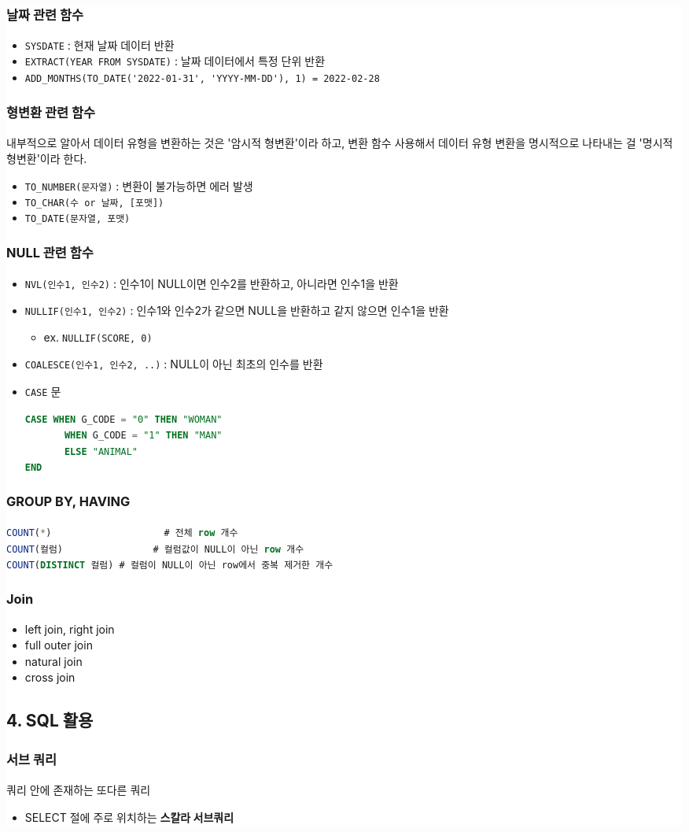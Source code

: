 ### 날짜 관련 함수 

- `SYSDATE` : 현재 날짜 데이터 반환
- `EXTRACT(YEAR FROM SYSDATE)` : 날짜 데이터에서 특정 단위 반환
- `ADD_MONTHS(TO_DATE('2022-01-31', 'YYYY-MM-DD'), 1) = 2022-02-28` 

### 형변환 관련 함수

내부적으로 알아서 데이터 유형을 변환하는 것은 '암시적 형변환'이라 하고, 변환 함수 사용해서 데이터 유형 변환을 명시적으로 나타내는 걸 '명시적 형변환'이라 한다. 

- `TO_NUMBER(문자열)` : 변환이 불가능하면 에러 발생
- `TO_CHAR(수 or 날짜, [포맷])`
- `TO_DATE(문자열, 포맷)`

### NULL 관련 함수

- `NVL(인수1, 인수2)` : 인수1이 NULL이면 인수2를 반환하고, 아니라면 인수1을 반환 

- `NULLIF(인수1, 인수2)` : 인수1와 인수2가 같으면 NULL을 반환하고 같지 않으면 인수1을 반환

  - ex. `NULLIF(SCORE, 0)` 

- `COALESCE(인수1, 인수2, ..)` : NULL이 아닌 최초의 인수를 반환

- `CASE` 문 

  ```SQL
  CASE WHEN G_CODE = "0" THEN "WOMAN"
  		 WHEN G_CODE = "1" THEN "MAN"
  		 ELSE "ANIMAL"
  END
  ```

### GROUP BY, HAVING

```sql
COUNT(*)  					# 전체 row 개수
COUNT(컬럼) 				 # 컬럼값이 NULL이 아닌 row 개수
COUNT(DISTINCT 컬럼) # 컬럼이 NULL이 아닌 row에서 중복 제거한 개수
```

### Join

- left join, right join
- full outer join
- natural join
- cross join

## 4. SQL 활용

### 서브 쿼리

쿼리 안에 존재하는 또다른 쿼리

- SELECT 절에 주로 위치하는 **스칼라 서브쿼리**
